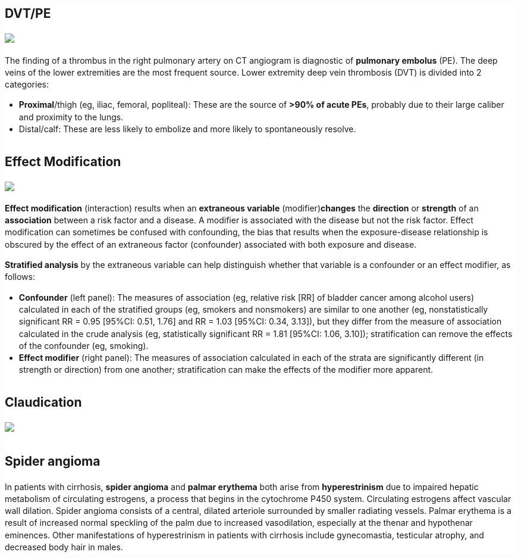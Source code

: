 ## DVT/PE



![](https://photos.thisispiggy.com/file/wikiFiles/L29406.jpg)

The finding of a thrombus in the right pulmonary artery on CT angiogram is diagnostic of **pulmonary embolus** (PE).  The deep veins of the lower extremities are the most frequent source.  Lower extremity deep vein thrombosis (DVT) is divided into 2 categories:

- **Proximal**/thigh (eg, iliac, femoral, popliteal):  These are the source of **>90% of acute PEs**, probably due to their large caliber and proximity to the lungs.
- Distal/calf:  These are less likely to embolize and more likely to spontaneously resolve.

## Effect Modification



![](https://photos.thisispiggy.com/file/wikiFiles/L12636.jpg)

**Effect modification** (interaction) results when an **extraneous variable** (modifier)**changes** the **direction** or **strength** of an **association** between a risk factor and a disease.  A modifier is associated with the disease but not the risk factor.  Effect modification can sometimes be confused with confounding, the bias that results when the exposure-disease relationship is obscured by the effect of an extraneous factor (confounder) associated with both exposure and disease.

**Stratified analysis** by the extraneous variable can help distinguish whether that variable is a confounder or an effect modifier, as follows:

- **Confounder** (left panel):  The measures of association (eg, relative risk \[RR] of bladder cancer among alcohol users) calculated in each of the stratified groups (eg, smokers and nonsmokers) are similar to one another (eg, nonstatistically significant RR = 0.95 \[95%CI: 0.51, 1.76] and RR = 1.03 \[95%CI: 0.34, 3.13]), but they differ from the measure of association calculated in the crude analysis (eg, statistically significant RR = 1.81 \[95%CI: 1.06, 3.10]); stratification can remove the effects of the confounder (eg, smoking).
- **Effect modifier** (right panel):  The measures of association calculated in each of the strata are significantly different (in strength or direction) from one another; stratification can make the effects of the modifier more apparent.

## Claudication



![](https://photos.thisispiggy.com/file/wikiFiles/L17429.jpg)

## Spider angioma



In patients with cirrhosis, **spider angioma** and **palmar erythema** both arise from **hyperestrinism** due to impaired hepatic metabolism of circulating estrogens, a process that begins in the cytochrome P450 system.  Circulating estrogens affect vascular wall dilation.  Spider angioma consists of a central, dilated arteriole surrounded by smaller radiating vessels.  Palmar erythema is a result of increased normal speckling of the palm due to increased vasodilation, especially at the thenar and hypothenar eminences.  Other manifestations of hyperestrinism in patients with cirrhosis include gynecomastia, testicular atrophy, and decreased body hair in males.
